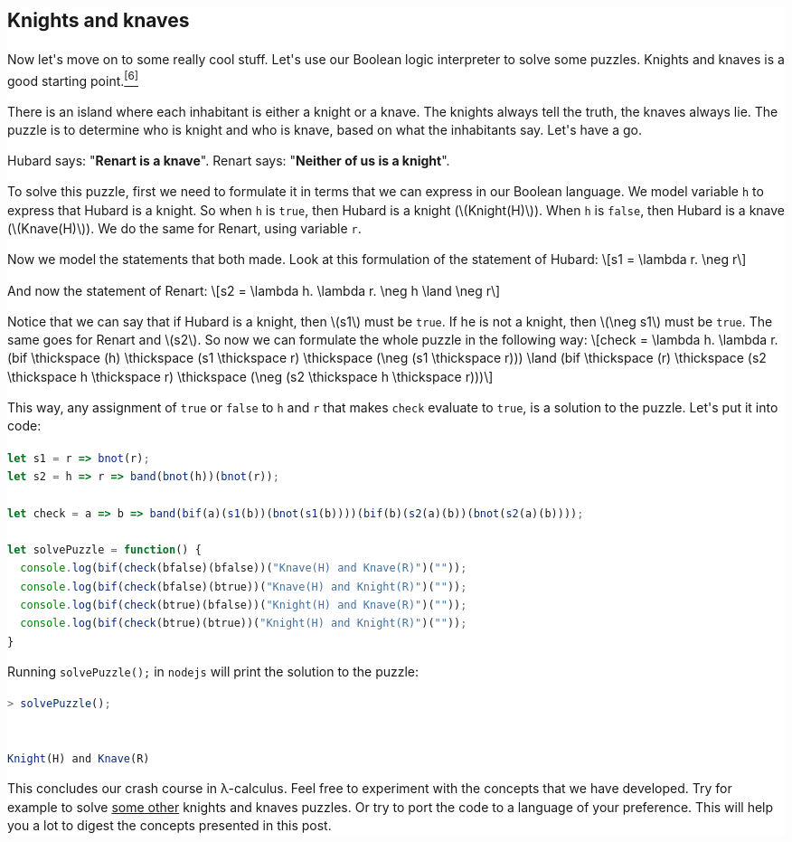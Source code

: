 ## Knights and knaves
Now let's move on to some really cool stuff. Let's use our Boolean logic interpreter to solve some puzzles. Knights and knaves is a good starting point.[<sup>[6]</sup>][hku]

There is an island where each inhabitant is either a knight or a knave. The knights always tell the truth, the knaves always lie. The puzzle is to determine who is knight and who is knave, based on what the inhabitants say. Let's have a go.

Hubard says: "**Renart is a knave**". Renart says: "**Neither of us is a knight**".

To solve this puzzle, first we need to formulate it in terms that we can express in our Boolean language. We model variable `h` to express that Hubard is a knight. So when `h` is `true`, then Hubard is a knight (\\(Knight(H)\\)). When `h` is `false`, then Hubard is a knave (\\(Knave(H)\\)). We do the same for Renart, using variable `r`.

Now we model the statements that both made. Look at this formulation of the statement of Hubard:
\\[s1 = \lambda r. \neg r\\]

And now the statement of Renart:
\\[s2 = \lambda h. \lambda r. \neg h \land \neg r\\]

Notice that we can say that if Hubard is a knight, then \\(s1\\) must be `true`. If he is not a knight, then \\(\neg s1\\) must be `true`. The same goes for Renart and \\(s2\\). So now we can formulate the whole puzzle in the following way:
\\[check = \lambda h. \lambda r. (bif \thickspace (h) \thickspace (s1 \thickspace r) \thickspace (\neg (s1 \thickspace r))) \land (bif \thickspace (r) \thickspace (s2 \thickspace h \thickspace r) \thickspace (\neg (s2 \thickspace h \thickspace r)))\\]

This way, any assignment of `true` or `false` to `h` and `r` that makes `check` evaluate to `true`, is a solution to the puzzle. Let's put it into code:
```javascript
let s1 = r => bnot(r);
let s2 = h => r => band(bnot(h))(bnot(r));

let check = a => b => band(bif(a)(s1(b))(bnot(s1(b))))(bif(b)(s2(a)(b))(bnot(s2(a)(b))));

let solvePuzzle = function() {
  console.log(bif(check(bfalse)(bfalse))("Knave(H) and Knave(R)")(""));
  console.log(bif(check(bfalse)(btrue))("Knave(H) and Knight(R)")(""));
  console.log(bif(check(btrue)(bfalse))("Knight(H) and Knave(R)")(""));
  console.log(bif(check(btrue)(btrue))("Knight(H) and Knight(R)")(""));
}
```
Running `solvePuzzle();` in `nodejs` will print the solution to the puzzle:
```javascript
> solvePuzzle();


Knight(H) and Knave(R)

```
This concludes our crash course in λ-calculus. Feel free to experiment with the concepts that we have developed. Try for example to solve [some other][hku] knights and knaves puzzles. Or try to port the code to a language of your preference. This will help you a lot to digest the concepts presented in this post.


[wiki1]: https://en.wikipedia.org/wiki/Lambda_calculus
[computerphile]: https://www.youtube.com/watch?v=eis11j_iGMs
[klipse]: https://blog.klipse.tech/lambda/2016/07/24/lambda-calculus-1.html
[rojas]: https://personal.utdallas.edu/~gupta/courses/apl/lambda.pdf
[iitk]: https://www.cse.iitk.ac.in/users/cs350/2011/lc1.pdf
[hku]: https://philosophy.hku.hk/think/logic/knights.php